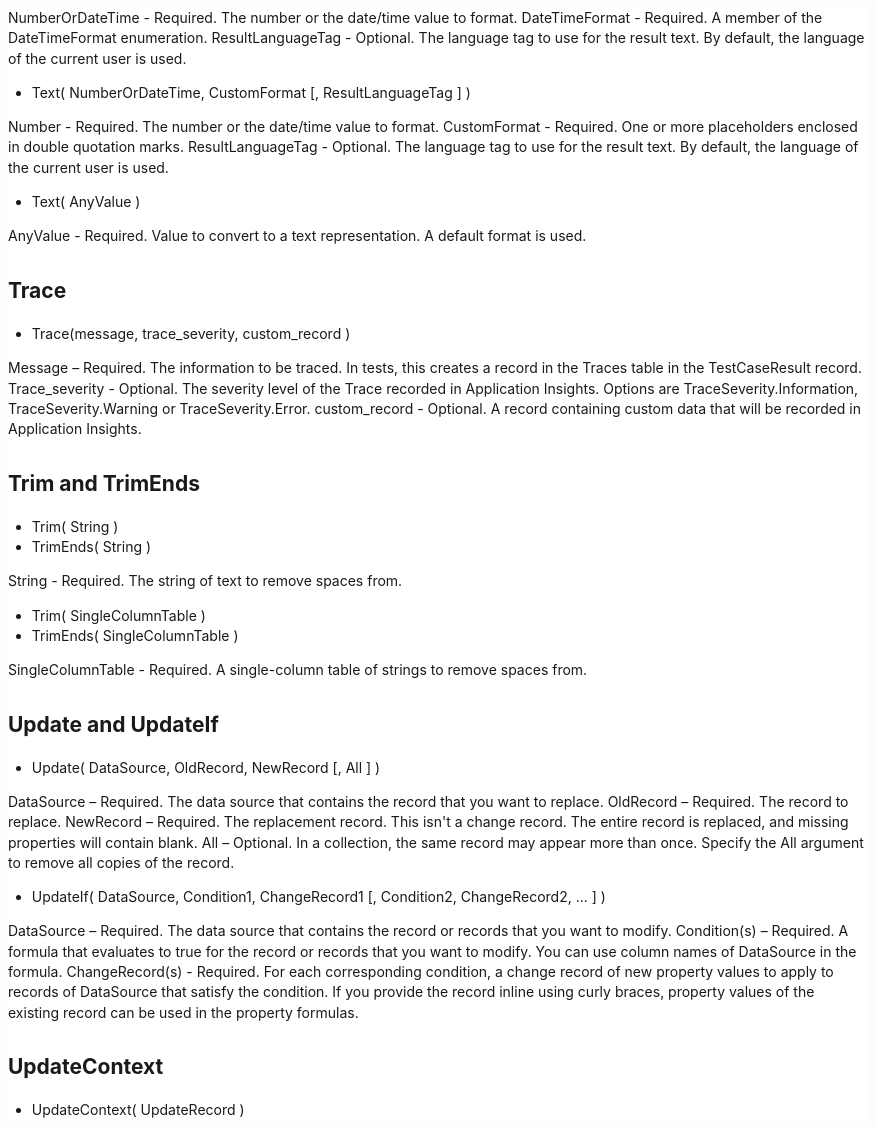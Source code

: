 NumberOrDateTime - Required. The number or the date/time value to format.
DateTimeFormat - Required. A member of the DateTimeFormat enumeration.
ResultLanguageTag - Optional. The language tag to use for the result text. By default, the language of the current user is used.
 - Text( NumberOrDateTime, CustomFormat [, ResultLanguageTag ] )

Number - Required. The number or the date/time value to format.
CustomFormat - Required. One or more placeholders enclosed in double quotation marks.
ResultLanguageTag - Optional. The language tag to use for the result text. By default, the language of the current user is used.
 - Text( AnyValue )

AnyValue - Required. Value to convert to a text representation. A default format is used.
## Trace 
 - Trace(message, trace_severity, custom_record )

Message – Required. The information to be traced. In tests, this creates a record in the Traces table in the TestCaseResult record.
Trace_severity - Optional. The severity level of the Trace recorded in Application Insights. Options are TraceSeverity.Information, TraceSeverity.Warning or TraceSeverity.Error.
custom_record - Optional. A record containing custom data that will be recorded in Application Insights.
## Trim and TrimEnds
 - Trim( String )
 - TrimEnds( String )

String - Required. The string of text to remove spaces from.
 - Trim( SingleColumnTable )
 - TrimEnds( SingleColumnTable )

SingleColumnTable - Required. A single-column table of strings to remove spaces from.
## Update and UpdateIf
 - Update( DataSource, OldRecord, NewRecord [, All ] )

DataSource – Required. The data source that contains the record that you want to replace.
OldRecord – Required. The record to replace.
NewRecord – Required. The replacement record. This isn't a change record. The entire record is replaced, and missing properties will contain blank.
All – Optional. In a collection, the same record may appear more than once. Specify the All argument to remove all copies of the record.
 - UpdateIf( DataSource, Condition1, ChangeRecord1 [, Condition2, ChangeRecord2, ... ] )

DataSource – Required. The data source that contains the record or records that you want to modify.
Condition(s) – Required. A formula that evaluates to true for the record or records that you want to modify. You can use column names of DataSource in the formula.
ChangeRecord(s) - Required. For each corresponding condition, a change record of new property values to apply to records of DataSource that satisfy the condition. If you provide the record inline using curly braces, property values of the existing record can be used in the property formulas.
## UpdateContext
 - UpdateContext( UpdateRecord )

